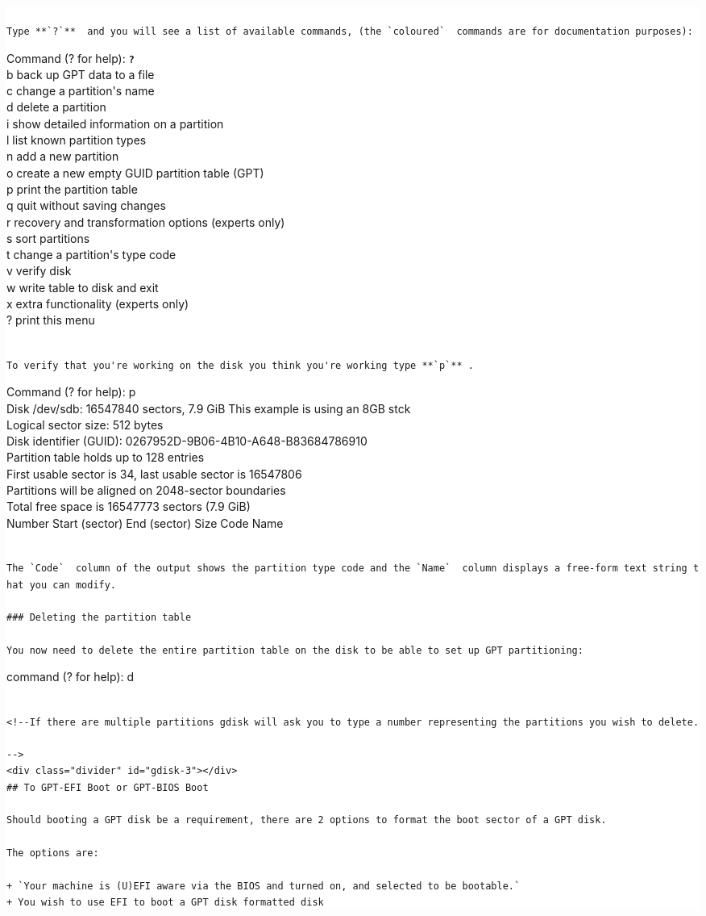 ~~~

Type **`?`**  and you will see a list of available commands, (the `coloured`  commands are for documentation purposes):

~~~  
Command (? for help): **`?`**   
b back up GPT data to a file  
c change a partition's name  
d delete a partition  
i show detailed information on a partition  
l list known partition types  
n add a new partition  
o create a new empty GUID partition table (GPT)  
p print the partition table  
q quit without saving changes  
r recovery and transformation options (experts only)  
s sort partitions  
t change a partition's type code  
v verify disk  
w write table to disk and exit  
x extra functionality (experts only)  
? print this menu  
~~~

To verify that you're working on the disk you think you're working type **`p`** .

~~~  
Command (? for help): p   
Disk /dev/sdb: 16547840 sectors, 7.9 GiB This example is using an 8GB stck   
Logical sector size: 512 bytes  
Disk identifier (GUID): 0267952D-9B06-4B10-A648-B83684786910  
Partition table holds up to 128 entries  
First usable sector is 34, last usable sector is 16547806  
Partitions will be aligned on 2048-sector boundaries  
Total free space is 16547773 sectors (7.9 GiB)  
Number Start (sector) End (sector) Size Code Name  
~~~

The `Code`  column of the output shows the partition type code and the `Name`  column displays a free-form text string that you can modify.

### Deleting the partition table

You now need to delete the entire partition table on the disk to be able to set up GPT partitioning:

~~~  
command (? for help): d   
~~~

<!--If there are multiple partitions gdisk will ask you to type a number representing the partitions you wish to delete.

-->
<div class="divider" id="gdisk-3"></div>
## To GPT-EFI Boot or GPT-BIOS Boot

Should booting a GPT disk be a requirement, there are 2 options to format the boot sector of a GPT disk.

The options are:

+ `Your machine is (U)EFI aware via the BIOS and turned on, and selected to be bootable.`   
+ You wish to use EFI to boot a GPT disk formatted disk  
~~~